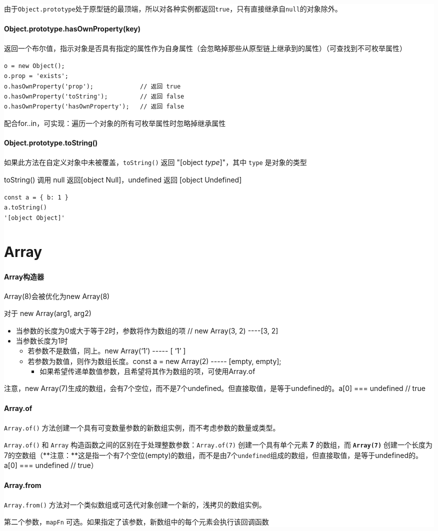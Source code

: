 由于`Object.prototype`处于原型链的最顶端，所以对各种实例都返回`true`，只有直接继承自`null`的对象除外。

#### Object.prototype.hasOwnProperty(key)

返回一个布尔值，指示对象是否具有指定的属性作为自身属性（会忽略掉那些从原型链上继承到的属性）（可查找到不可枚举属性）

```
o = new Object();
o.prop = 'exists';
o.hasOwnProperty('prop');             // 返回 true
o.hasOwnProperty('toString');         // 返回 false
o.hasOwnProperty('hasOwnProperty');   // 返回 false
```

配合for..in，可实现：遍历一个对象的所有可枚举属性时忽略掉继承属性

#### Object.prototype.toString()

如果此方法在自定义对象中未被覆盖，`toString()` 返回 "[object *type*]"，其中 `type` 是对象的类型

toString() 调用 null 返回[object Null]，undefined 返回 [object Undefined]

```
const a = { b: 1 }
a.toString()
'[object Object]'
```

# Array

#### Array构造器

Array(8)会被优化为new Array(8)

对于 new Array(arg1, arg2)

- 当参数的长度为0或大于等于2时，参数将作为数组的项 // new Array(3, 2) ----[3, 2]
- 当参数长度为1时
  - 若参数不是数值，同上。new Array(‘1’) ----- [ ‘1’ ]
  - 若参数为数值，则作为数组长度。const a = new Array(2) ----- [empty, empty]; 
    - 如果希望传递单数值参数，且希望将其作为数组的项，可使用Array.of

注意，new Array(7)生成的数组，会有7个空位，而不是7个undefined。但直接取值，是等于undefined的。a[0] === undefined // true

#### Array.of

`Array.of()` 方法创建一个具有可变数量参数的新数组实例，而不考虑参数的数量或类型。

`Array.of()` 和 `Array` 构造函数之间的区别在于处理整数参数：`Array.of(7)` 创建一个具有单个元素 **7** 的数组，而 **`Array(7)`** 创建一个长度为7的空数组（**注意：**这是指一个有7个空位(empty)的数组，而不是由7个`undefined`组成的数组，但直接取值，是等于undefined的。a[0] === undefined // true）

#### Array.from

`Array.from()` 方法对一个类似数组或可迭代对象创建一个新的，浅拷贝的数组实例。

第二个参数，`mapFn` 可选。如果指定了该参数，新数组中的每个元素会执行该回调函数
